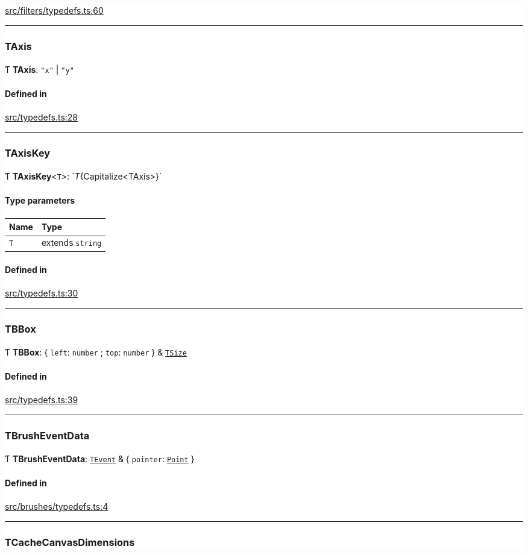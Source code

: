 [src/filters/typedefs.ts:60](https://github.com/fabricjs/fabric.js/blob/7d0e39dd9/src/filters/typedefs.ts#L60)

___

### TAxis

Ƭ **TAxis**: ``"x"`` \| ``"y"``

#### Defined in

[src/typedefs.ts:28](https://github.com/fabricjs/fabric.js/blob/7d0e39dd9/src/typedefs.ts#L28)

___

### TAxisKey

Ƭ **TAxisKey**<`T`\>: \`${T}${Capitalize<TAxis\>}\`

#### Type parameters

| Name | Type |
| :------ | :------ |
| `T` | extends `string` |

#### Defined in

[src/typedefs.ts:30](https://github.com/fabricjs/fabric.js/blob/7d0e39dd9/src/typedefs.ts#L30)

___

### TBBox

Ƭ **TBBox**: { `left`: `number` ; `top`: `number`  } & [`TSize`](/apidocs/modules.md#tsize)

#### Defined in

[src/typedefs.ts:39](https://github.com/fabricjs/fabric.js/blob/7d0e39dd9/src/typedefs.ts#L39)

___

### TBrushEventData

Ƭ **TBrushEventData**: [`TEvent`](/apidocs/interfaces/TEvent.md) & { `pointer`: [`Point`](/apidocs/classes/Point.md)  }

#### Defined in

[src/brushes/typedefs.ts:4](https://github.com/fabricjs/fabric.js/blob/7d0e39dd9/src/brushes/typedefs.ts#L4)

___

### TCacheCanvasDimensions
